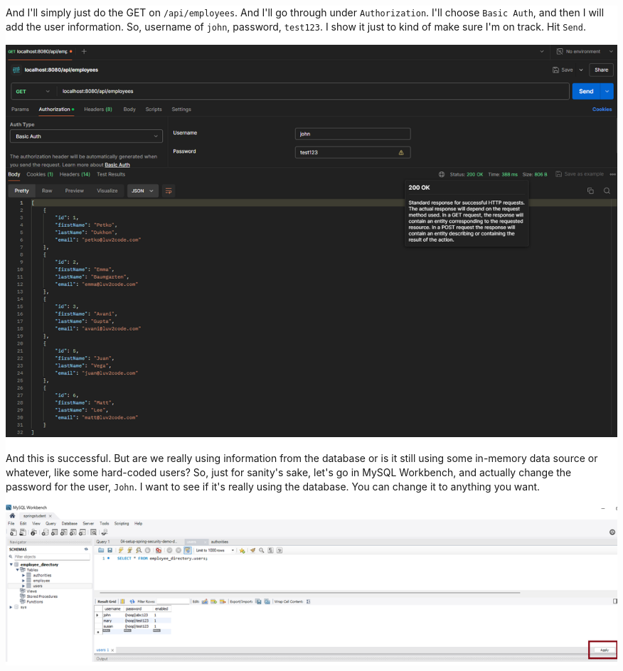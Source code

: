 And I'll simply just do the GET on `/api/employees`.
And I'll go through under `Authorization`.
I'll choose `Basic Auth`, and then I will add the user information.
So, username of `john`, password, `test123`.
I show it just to kind of make sure I'm on track.
Hit `Send`.

<div align="center">
    <img src="https://github.com/korhanertancakmak/SPRING-BOOT/blob/master/05-spring-boot-rest-security/images/image45.png" alt="image45">
</div>

And this is successful.
But are we really using information from the database
or is it still using some in-memory data source or whatever,
like some hard-coded users?
So, just for sanity's sake, let's go in MySQL Workbench,
and actually change the password for the user, `John`.
I want to see if it's really using the database.
You can change it to anything you want.

<div align="center">
    <img src="https://github.com/korhanertancakmak/SPRING-BOOT/blob/master/05-spring-boot-rest-security/images/image46.png" alt="image46">
</div>
